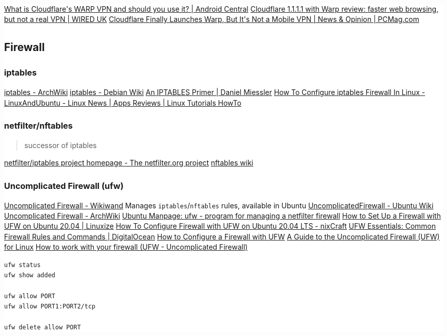 [What is Cloudflare's WARP VPN and should you use it? | Android Central](https://www.androidcentral.com/what-cloudflares-warp-and-should-you-use-it)
[Cloudflare 1.1.1.1 with Warp review: faster web browsing, but not a real VPN | WIRED UK](https://www.wired.co.uk/article/cloudflare-1111-with-warp)
[Cloudflare Finally Launches Warp, But It's Not a Mobile VPN | News & Opinion | PCMag.com](https://www.pcmag.com/news/370979/cloudflare-finally-launches-warp-but-its-not-a-mobile-vpn)

## Firewall

### iptables

[iptables - ArchWiki](https://wiki.archlinux.org/index.php/Iptables)
[iptables - Debian Wiki](https://wiki.debian.org/iptables)
[An IPTABLES Primer | Daniel Miessler](https://danielmiessler.com/study/iptables/)
[How To Configure iptables Firewall In Linux - LinuxAndUbuntu - Linux News | Apps Reviews | Linux Tutorials HowTo](http://www.linuxandubuntu.com/home/how-to-configure-iptables-firewall-in-linux)

### netfilter/nftables

> successor of iptables

[netfilter/iptables project homepage - The netfilter.org project](https://nftables.org/)
[nftables wiki](https://wiki.nftables.org/wiki-nftables/index.php/Main_Page)

### Uncomplicated Firewall (ufw)

[Uncomplicated Firewall - Wikiwand](https://www.wikiwand.com/en/Uncomplicated_Firewall) Manages `iptables`/`nftables` rules, available in Ubuntu
[UncomplicatedFirewall - Ubuntu Wiki](https://wiki.ubuntu.com/UncomplicatedFirewall)
[Uncomplicated Firewall - ArchWiki](https://wiki.archlinux.org/index.php/Uncomplicated_Firewall)
[Ubuntu Manpage: ufw - program for managing a netfilter firewall](http://manpages.ubuntu.com/manpages/bionic/man8/ufw.8.html)
[How to Set Up a Firewall with UFW on Ubuntu 20.04 | Linuxize](https://linuxize.com/post/how-to-setup-a-firewall-with-ufw-on-ubuntu-20-04/)
[How To Configure Firewall with UFW on Ubuntu 20.04 LTS - nixCraft](https://www.cyberciti.biz/faq/how-to-configure-firewall-with-ufw-on-ubuntu-20-04-lts/)
[UFW Essentials: Common Firewall Rules and Commands | DigitalOcean](https://www.digitalocean.com/community/tutorials/ufw-essentials-common-firewall-rules-and-commands)
[How to Configure a Firewall with UFW](https://www.linode.com/docs/security/firewalls/configure-firewall-with-ufw/)
[A Guide to the Uncomplicated Firewall (UFW) for Linux](https://medium.com/@jasonrigden/a-guide-to-the-uncomplicated-firewall-ufw-for-linux-570c3774d7f4)
[How to work with your firewall (UFW - Uncomplicated Firewall)](https://webdock.io/en/docs/how-guides/security-guides/how-work-your-firewall-ufw-uncomplicated-firewall)

```sh
ufw status
ufw show added

ufw allow PORT
ufw allow PORT1:PORT2/tcp

ufw delete allow PORT
```
